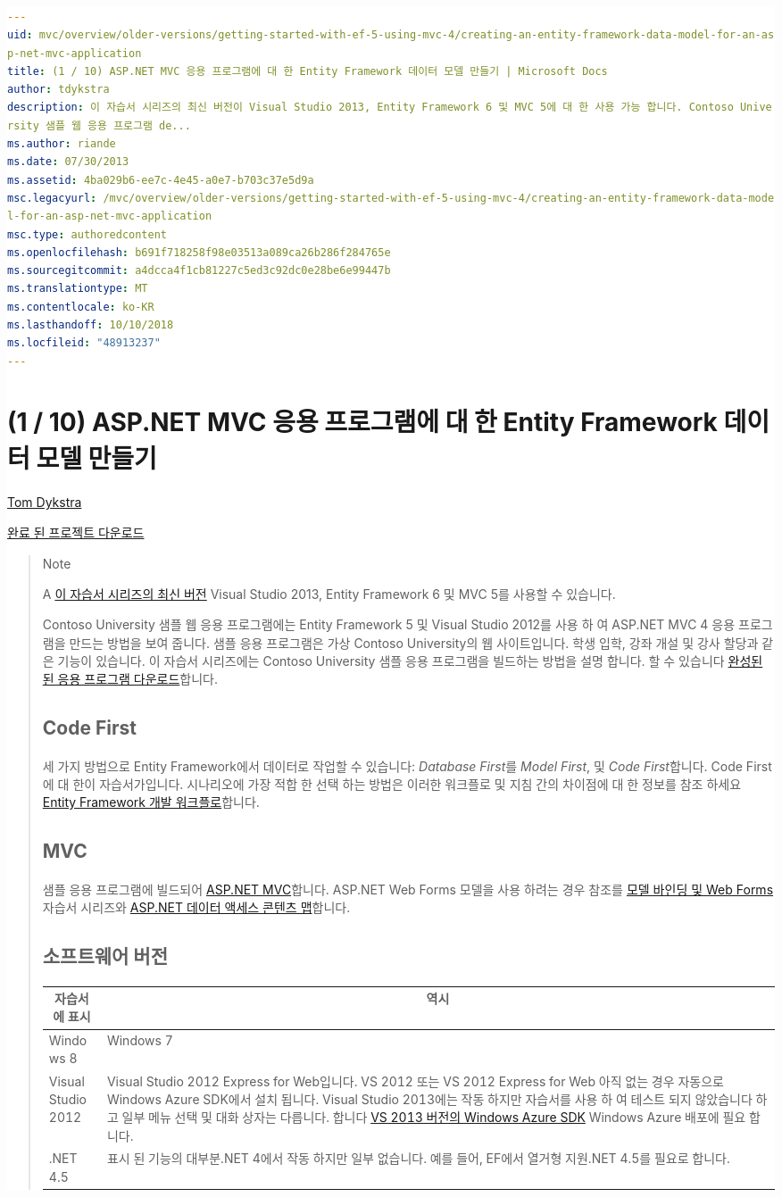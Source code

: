 ```yaml
---
uid: mvc/overview/older-versions/getting-started-with-ef-5-using-mvc-4/creating-an-entity-framework-data-model-for-an-asp-net-mvc-application
title: (1 / 10) ASP.NET MVC 응용 프로그램에 대 한 Entity Framework 데이터 모델 만들기 | Microsoft Docs
author: tdykstra
description: 이 자습서 시리즈의 최신 버전이 Visual Studio 2013, Entity Framework 6 및 MVC 5에 대 한 사용 가능 합니다. Contoso University 샘플 웹 응용 프로그램 de...
ms.author: riande
ms.date: 07/30/2013
ms.assetid: 4ba029b6-ee7c-4e45-a0e7-b703c37e5d9a
msc.legacyurl: /mvc/overview/older-versions/getting-started-with-ef-5-using-mvc-4/creating-an-entity-framework-data-model-for-an-asp-net-mvc-application
msc.type: authoredcontent
ms.openlocfilehash: b691f718258f98e03513a089ca26b286f284765e
ms.sourcegitcommit: a4dcca4f1cb81227c5ed3c92dc0e28be6e99447b
ms.translationtype: MT
ms.contentlocale: ko-KR
ms.lasthandoff: 10/10/2018
ms.locfileid: "48913237"
---
```

<a name="creating-an-entity-framework-data-model-for-an-aspnet-mvc-application-1-of-10"></a>(1 / 10) ASP.NET MVC 응용 프로그램에 대 한 Entity Framework 데이터 모델 만들기
====================
[Tom Dykstra](https://github.com/tdykstra)

[완료 된 프로젝트 다운로드](http://code.msdn.microsoft.com/Getting-Started-with-dd0e2ed8)

> > [!NOTE] 
> > 
> > A [이 자습서 시리즈의 최신 버전](../../getting-started/getting-started-with-ef-using-mvc/creating-an-entity-framework-data-model-for-an-asp-net-mvc-application.md) Visual Studio 2013, Entity Framework 6 및 MVC 5를 사용할 수 있습니다.
> 
> 
> Contoso University 샘플 웹 응용 프로그램에는 Entity Framework 5 및 Visual Studio 2012를 사용 하 여 ASP.NET MVC 4 응용 프로그램을 만드는 방법을 보여 줍니다. 샘플 응용 프로그램은 가상 Contoso University의 웹 사이트입니다. 학생 입학, 강좌 개설 및 강사 할당과 같은 기능이 있습니다. 이 자습서 시리즈에는 Contoso University 샘플 응용 프로그램을 빌드하는 방법을 설명 합니다. 할 수 있습니다 [완성된 된 응용 프로그램 다운로드](https://code.msdn.microsoft.com/Getting-Started-with-dd0e2ed8)합니다.
> 
> ## <a name="code-first"></a>Code First
> 
> 세 가지 방법으로 Entity Framework에서 데이터로 작업할 수 있습니다: *Database First*를 *Model First*, 및 *Code First*합니다. Code First에 대 한이 자습서가입니다. 시나리오에 가장 적합 한 선택 하는 방법은 이러한 워크플로 및 지침 간의 차이점에 대 한 정보를 참조 하세요 [Entity Framework 개발 워크플로](https://msdn.microsoft.com/library/ms178359.aspx#dbfmfcf)합니다.
> 
> ## <a name="mvc"></a>MVC
> 
> 샘플 응용 프로그램에 빌드되어 [ASP.NET MVC](../../../index.md)합니다. ASP.NET Web Forms 모델을 사용 하려는 경우 참조를 [모델 바인딩 및 Web Forms](../../../../web-forms/overview/presenting-and-managing-data/model-binding/retrieving-data.md) 자습서 시리즈와 [ASP.NET 데이터 액세스 콘텐츠 맵](../../../../whitepapers/aspnet-data-access-content-map.md)합니다.
> 
> ## <a name="software-versions"></a>소프트웨어 버전
> 
> | **자습서에 표시** | **역시** |
> | --- | --- |
> | Windows 8 | Windows 7 |
> | Visual Studio 2012 | Visual Studio 2012 Express for Web입니다. VS 2012 또는 VS 2012 Express for Web 아직 없는 경우 자동으로 Windows Azure SDK에서 설치 됩니다. Visual Studio 2013에는 작동 하지만 자습서를 사용 하 여 테스트 되지 않았습니다 하 고 일부 메뉴 선택 및 대화 상자는 다릅니다. 합니다 [VS 2013 버전의 Windows Azure SDK](https://go.microsoft.com/fwlink/p/?linkid=323510) Windows Azure 배포에 필요 합니다. |
> | .NET 4.5 | 표시 된 기능의 대부분.NET 4에서 작동 하지만 일부 없습니다. 예를 들어, EF에서 열거형 지원.NET 4.5를 필요로 합니다. |